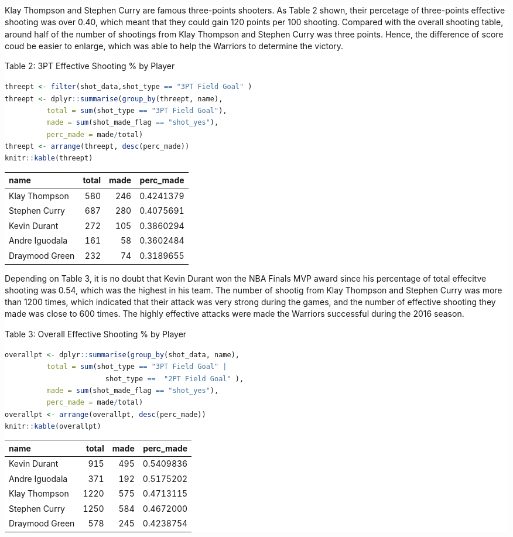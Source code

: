 Klay Thompson and Stephen Curry are famous three-points shooters. As Table 2 shown, their percetage of three-points effective shooting was over 0.40, which meant that they could gain 120 points per 100 shooting. Compared with the overall shooting table, around half of the number of shootings from Klay Thompson and Stephen Curry was three points. Hence, the difference of score coud be easier to enlarge, which was able to help the Warriors to determine the victory.

Table 2: 3PT Effective Shooting % by Player

``` r
threept <- filter(shot_data,shot_type == "3PT Field Goal" )
threept <- dplyr::summarise(group_by(threept, name),
          total = sum(shot_type == "3PT Field Goal"),
          made = sum(shot_made_flag == "shot_yes"),
          perc_made = made/total)
threept <- arrange(threept, desc(perc_made))
knitr::kable(threept)
```

| name           |  total|  made|  perc\_made|
|:---------------|------:|-----:|-----------:|
| Klay Thompson  |    580|   246|   0.4241379|
| Stephen Curry  |    687|   280|   0.4075691|
| Kevin Durant   |    272|   105|   0.3860294|
| Andre Iguodala |    161|    58|   0.3602484|
| Draymood Green |    232|    74|   0.3189655|

Depending on Table 3, it is no doubt that Kevin Durant won the NBA Finals MVP award since his percentage of total effecitve shooting was 0.54, which was the highest in his team.
The number of shootig from Klay Thompson and Stephen Curry was more than 1200 times, which indicated that their attack was very strong during the games, and the number of effective shooting they made was close to 600 times. The highly effective attacks were made the Warriors successful during the 2016 season.

Table 3: Overall Effective Shooting % by Player

``` r
overallpt <- dplyr::summarise(group_by(shot_data, name),
          total = sum(shot_type == "3PT Field Goal" |              
                        shot_type ==  "2PT Field Goal" ),
          made = sum(shot_made_flag == "shot_yes"),
          perc_made = made/total)
overallpt <- arrange(overallpt, desc(perc_made))
knitr::kable(overallpt)  
```

| name           |  total|  made|  perc\_made|
|:---------------|------:|-----:|-----------:|
| Kevin Durant   |    915|   495|   0.5409836|
| Andre Iguodala |    371|   192|   0.5175202|
| Klay Thompson  |   1220|   575|   0.4713115|
| Stephen Curry  |   1250|   584|   0.4672000|
| Draymood Green |    578|   245|   0.4238754|
